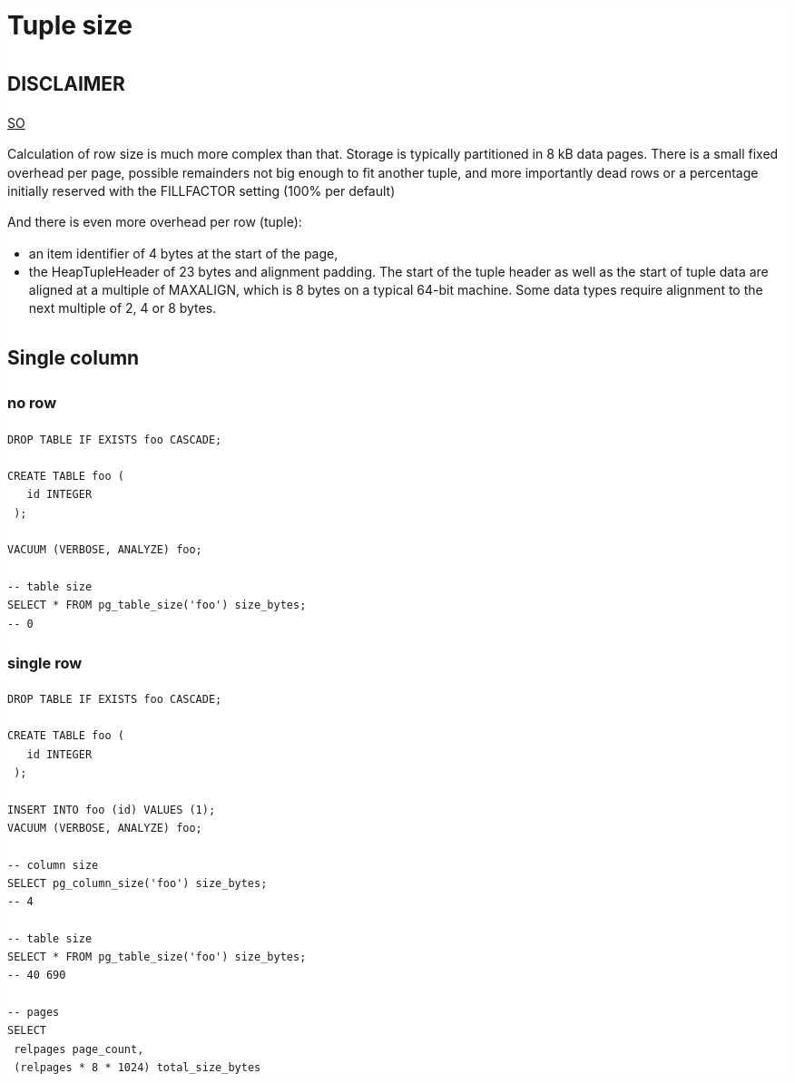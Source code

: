 # Tuple size


## DISCLAIMER

[SO](https://stackoverflow.com/questions/13570613/making-sense-of-postgres-row-sizes)

Calculation of row size is much more complex than that.
Storage is typically partitioned in 8 kB data pages.
There is a small fixed overhead per page, possible remainders not big enough to fit another tuple,
and more importantly dead rows or a percentage initially reserved with the FILLFACTOR setting (100% per default)

And there is even more overhead per row (tuple):
 - an item identifier of 4 bytes at the start of the page,
 - the HeapTupleHeader of 23 bytes and alignment padding.
 The start of the tuple header as well as the start of tuple data are aligned at a multiple of MAXALIGN, which is 8 bytes on a typical 64-bit machine.
 Some data types require alignment to the next multiple of 2, 4 or 8 bytes.


## Single column

### no row

```postgresql
DROP TABLE IF EXISTS foo CASCADE;

CREATE TABLE foo (
   id INTEGER
 );

VACUUM (VERBOSE, ANALYZE) foo;

-- table size
SELECT * FROM pg_table_size('foo') size_bytes;
-- 0
```


### single row

```postgresql
DROP TABLE IF EXISTS foo CASCADE;

CREATE TABLE foo (
   id INTEGER
 );

INSERT INTO foo (id) VALUES (1);
VACUUM (VERBOSE, ANALYZE) foo;

-- column size
SELECT pg_column_size('foo') size_bytes;
-- 4

-- table size
SELECT * FROM pg_table_size('foo') size_bytes;
-- 40 690

-- pages
SELECT
 relpages page_count,
 (relpages * 8 * 1024) total_size_bytes
```